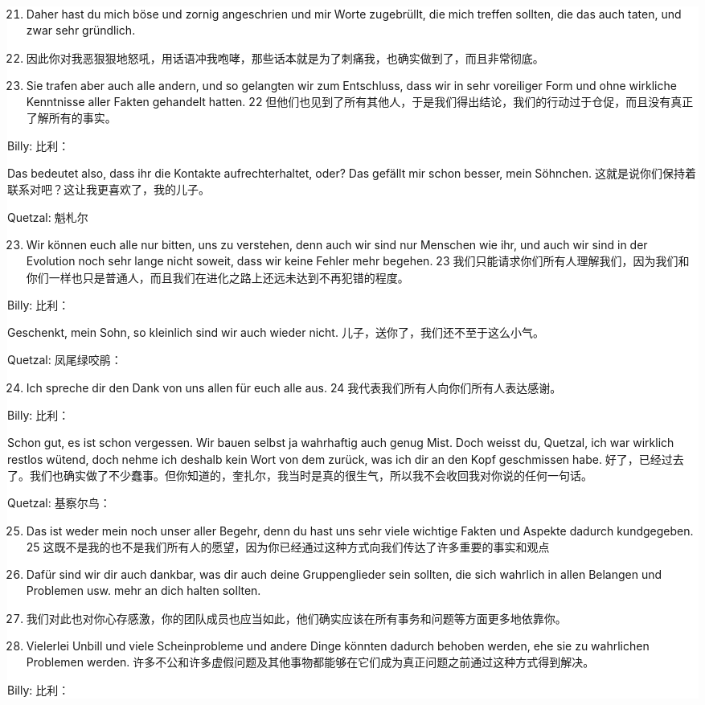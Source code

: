 21. Daher hast du mich böse und zornig angeschrien und mir Worte zugebrüllt, die mich treffen sollten, die das auch taten, und zwar sehr gründlich.
21. 因此你对我恶狠狠地怒吼，用话语冲我咆哮，那些话本就是为了刺痛我，也确实做到了，而且非常彻底。

22. Sie trafen aber auch alle andern, und so gelangten wir zum Entschluss, dass wir in sehr voreiliger Form und ohne wirkliche Kenntnisse aller Fakten gehandelt hatten.
22 但他们也见到了所有其他人，于是我们得出结论，我们的行动过于仓促，而且没有真正了解所有的事实。

Billy:
比利：

Das bedeutet also, dass ihr die Kontakte aufrechterhaltet, oder? Das gefällt mir schon besser, mein Söhnchen.
这就是说你们保持着联系对吧？这让我更喜欢了，我的儿子。

Quetzal:
魁札尔

23. Wir können euch alle nur bitten, uns zu verstehen, denn auch wir sind nur Menschen wie ihr, und auch wir sind in der Evolution noch sehr lange nicht soweit, dass wir keine Fehler mehr begehen.
23 我们只能请求你们所有人理解我们，因为我们和你们一样也只是普通人，而且我们在进化之路上还远未达到不再犯错的程度。

Billy:
比利：

Geschenkt, mein Sohn, so kleinlich sind wir auch wieder nicht.
儿子，送你了，我们还不至于这么小气。

Quetzal:
凤尾绿咬鹃：

24. Ich spreche dir den Dank von uns allen für euch alle aus.
24 我代表我们所有人向你们所有人表达感谢。

Billy:
比利：

Schon gut, es ist schon vergessen. Wir bauen selbst ja wahrhaftig auch genug Mist. Doch weisst du, Quetzal, ich war wirklich restlos wütend, doch nehme ich deshalb kein Wort von dem zurück, was ich dir an den Kopf geschmissen habe.
好了，已经过去了。我们也确实做了不少蠢事。但你知道的，奎扎尔，我当时是真的很生气，所以我不会收回我对你说的任何一句话。

Quetzal:
基察尔鸟：

25. Das ist weder mein noch unser aller Begehr, denn du hast uns sehr viele wichtige Fakten und Aspekte dadurch kundgegeben.
25 这既不是我的也不是我们所有人的愿望，因为你已经通过这种方式向我们传达了许多重要的事实和观点

26. Dafür sind wir dir auch dankbar, was dir auch deine Gruppenglieder sein sollten, die sich wahrlich in allen Belangen und Problemen usw. mehr an dich halten sollten.
26. 我们对此也对你心存感激，你的团队成员也应当如此，他们确实应该在所有事务和问题等方面更多地依靠你。

27. Vielerlei Unbill und viele Scheinprobleme und andere Dinge könnten dadurch behoben werden, ehe sie zu wahrlichen Problemen werden.
许多不公和许多虚假问题及其他事物都能够在它们成为真正问题之前通过这种方式得到解决。

Billy:
比利：
